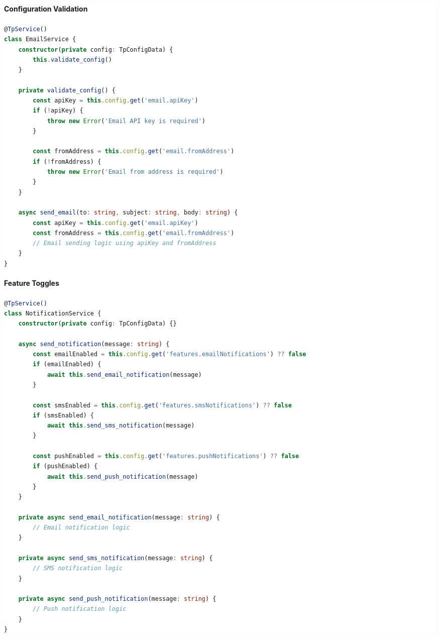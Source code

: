 #### Configuration Validation

```typescript
@TpService()
class EmailService {
    constructor(private config: TpConfigData) {
        this.validate_config()
    }
    
    private validate_config() {
        const apiKey = this.config.get('email.apiKey')
        if (!apiKey) {
            throw new Error('Email API key is required')
        }
        
        const fromAddress = this.config.get('email.fromAddress')
        if (!fromAddress) {
            throw new Error('Email from address is required')
        }
    }
    
    async send_email(to: string, subject: string, body: string) {
        const apiKey = this.config.get('email.apiKey')
        const fromAddress = this.config.get('email.fromAddress')
        // Email sending logic using apiKey and fromAddress
    }
}
```

#### Feature Toggles

```typescript
@TpService()
class NotificationService {
    constructor(private config: TpConfigData) {}
    
    async send_notification(message: string) {
        const emailEnabled = this.config.get('features.emailNotifications') ?? false
        if (emailEnabled) {
            await this.send_email_notification(message)
        }
        
        const smsEnabled = this.config.get('features.smsNotifications') ?? false
        if (smsEnabled) {
            await this.send_sms_notification(message)
        }
        
        const pushEnabled = this.config.get('features.pushNotifications') ?? false
        if (pushEnabled) {
            await this.send_push_notification(message)
        }
    }
    
    private async send_email_notification(message: string) {
        // Email notification logic
    }
    
    private async send_sms_notification(message: string) {
        // SMS notification logic
    }
    
    private async send_push_notification(message: string) {
        // Push notification logic
    }
}
```
